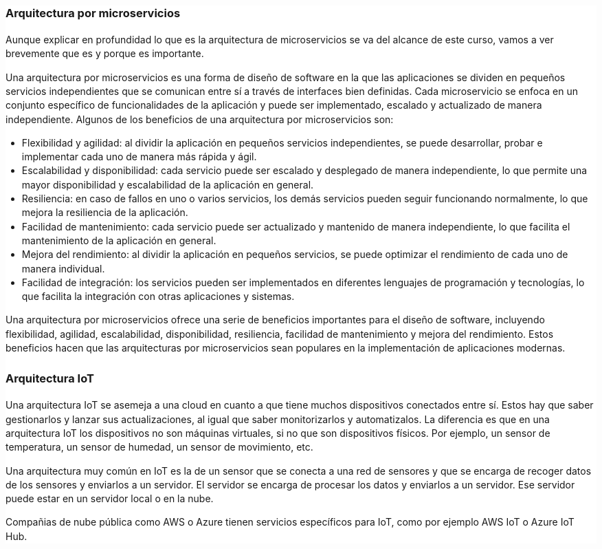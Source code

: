 ### Arquitectura por microservicios

Aunque explicar en profundidad lo que es la arquitectura de microservicios se va del alcance de este curso, vamos a ver brevemente que es y porque es importante.

Una arquitectura por microservicios es una forma de diseño de software en la que las aplicaciones se dividen en pequeños servicios independientes que se comunican entre sí a través de interfaces bien definidas. Cada microservicio se enfoca en un conjunto específico de funcionalidades de la aplicación y puede ser implementado, escalado y actualizado de manera independiente. Algunos de los beneficios de una arquitectura por microservicios son:

- Flexibilidad y agilidad: al dividir la aplicación en pequeños servicios independientes, se puede desarrollar, probar e implementar cada uno de manera más rápida y ágil.
- Escalabilidad y disponibilidad: cada servicio puede ser escalado y desplegado de manera independiente, lo que permite una mayor disponibilidad y escalabilidad de la aplicación en general.
- Resiliencia: en caso de fallos en uno o varios servicios, los demás servicios pueden seguir funcionando normalmente, lo que mejora la resiliencia de la aplicación.
- Facilidad de mantenimiento: cada servicio puede ser actualizado y mantenido de manera independiente, lo que facilita el mantenimiento de la aplicación en general.
- Mejora del rendimiento: al dividir la aplicación en pequeños servicios, se puede optimizar el rendimiento de cada uno de manera individual.
- Facilidad de integración: los servicios pueden ser implementados en diferentes lenguajes de programación y tecnologías, lo que facilita la integración con otras aplicaciones y sistemas.

Una arquitectura por microservicios ofrece una serie de beneficios importantes para el diseño de software, incluyendo flexibilidad, agilidad, escalabilidad, disponibilidad, resiliencia, facilidad de mantenimiento y mejora del rendimiento. Estos beneficios hacen que las arquitecturas por microservicios sean populares en la implementación de aplicaciones modernas.

### Arquitectura IoT

Una arquitectura IoT se asemeja a una cloud en cuanto a que tiene muchos dispositivos conectados entre sí. Estos hay que saber gestionarlos y lanzar sus actualizaciones, al igual que saber monitorizarlos y automatizalos. La diferencia es que en una arquitectura IoT los dispositivos no son máquinas virtuales, si no que son dispositivos físicos. Por ejemplo, un sensor de temperatura, un sensor de humedad, un sensor de movimiento, etc.

Una arquitectura muy común en IoT es la de un sensor que se conecta a una red de sensores y que se encarga de recoger datos de los sensores y enviarlos a un servidor. El servidor se encarga de procesar los datos y enviarlos a un servidor. Ese servidor puede estar en un servidor local o en la nube.

Compañias de nube pública como AWS o Azure tienen servicios específicos para IoT, como por ejemplo AWS IoT o Azure IoT Hub.
